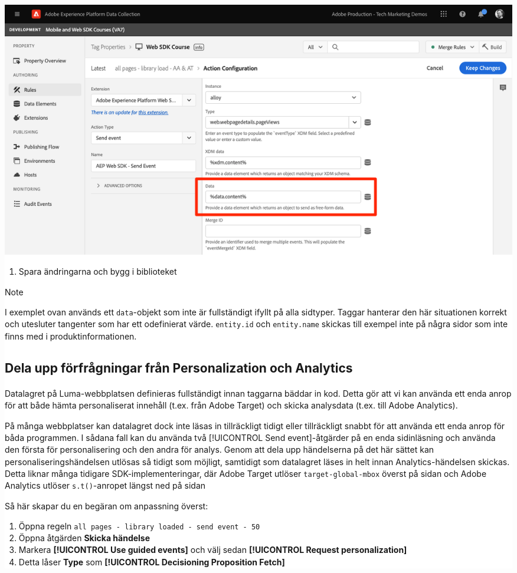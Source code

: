    ![Lägg till måldata i regel](assets/target-rule-data.png)

1. Spara ändringarna och bygg i biblioteket

>[!NOTE]
>
>I exemplet ovan används ett `data`-objekt som inte är fullständigt ifyllt på alla sidtyper. Taggar hanterar den här situationen korrekt och utesluter tangenter som har ett odefinierat värde. `entity.id` och `entity.name` skickas till exempel inte på några sidor som inte finns med i produktinformationen.


## Dela upp förfrågningar från Personalization och Analytics

Datalagret på Luma-webbplatsen definieras fullständigt innan taggarna bäddar in kod. Detta gör att vi kan använda ett enda anrop för att både hämta personaliserat innehåll (t.ex. från Adobe Target) och skicka analysdata (t.ex. till Adobe Analytics).

På många webbplatser kan datalagret dock inte läsas in tillräckligt tidigt eller tillräckligt snabbt för att använda ett enda anrop för båda programmen. I sådana fall kan du använda två [!UICONTROL Send event]-åtgärder på en enda sidinläsning och använda den första för personalisering och den andra för analys. Genom att dela upp händelserna på det här sättet kan personaliseringshändelsen utlösas så tidigt som möjligt, samtidigt som datalagret läses in helt innan Analytics-händelsen skickas. Detta liknar många tidigare SDK-implementeringar, där Adobe Target utlöser `target-global-mbox` överst på sidan och Adobe Analytics utlöser `s.t()`-anropet längst ned på sidan

Så här skapar du en begäran om anpassning överst:

1. Öppna regeln `all pages - library loaded - send event - 50`
1. Öppna åtgärden **Skicka händelse**
1. Markera **[!UICONTROL Use guided events]** och välj sedan **[!UICONTROL Request personalization]**
1. Detta låser **Type** som **[!UICONTROL Decisioning Proposition Fetch]**
